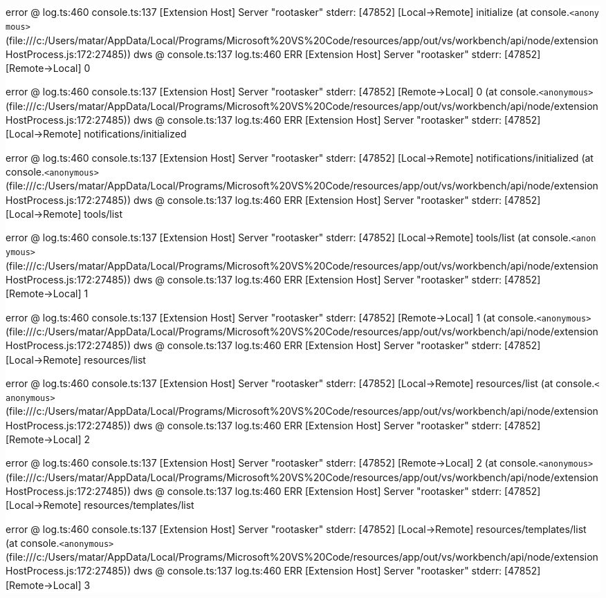 error @ log.ts:460
console.ts:137 [Extension Host] Server "rootasker" stderr: [47852] [Local→Remote] initialize
 (at console.`<anonymous>` (file:///c:/Users/matar/AppData/Local/Programs/Microsoft%20VS%20Code/resources/app/out/vs/workbench/api/node/extensionHostProcess.js:172:27485))
dws @ console.ts:137
log.ts:460   ERR [Extension Host] Server "rootasker" stderr: [47852] [Remote→Local] 0

error @ log.ts:460
console.ts:137 [Extension Host] Server "rootasker" stderr: [47852] [Remote→Local] 0
 (at console.`<anonymous>` (file:///c:/Users/matar/AppData/Local/Programs/Microsoft%20VS%20Code/resources/app/out/vs/workbench/api/node/extensionHostProcess.js:172:27485))
dws @ console.ts:137
log.ts:460   ERR [Extension Host] Server "rootasker" stderr: [47852] [Local→Remote] notifications/initialized

error @ log.ts:460
console.ts:137 [Extension Host] Server "rootasker" stderr: [47852] [Local→Remote] notifications/initialized
 (at console.`<anonymous>` (file:///c:/Users/matar/AppData/Local/Programs/Microsoft%20VS%20Code/resources/app/out/vs/workbench/api/node/extensionHostProcess.js:172:27485))
dws @ console.ts:137
log.ts:460   ERR [Extension Host] Server "rootasker" stderr: [47852] [Local→Remote] tools/list

error @ log.ts:460
console.ts:137 [Extension Host] Server "rootasker" stderr: [47852] [Local→Remote] tools/list
 (at console.`<anonymous>` (file:///c:/Users/matar/AppData/Local/Programs/Microsoft%20VS%20Code/resources/app/out/vs/workbench/api/node/extensionHostProcess.js:172:27485))
dws @ console.ts:137
log.ts:460   ERR [Extension Host] Server "rootasker" stderr: [47852] [Remote→Local] 1

error @ log.ts:460
console.ts:137 [Extension Host] Server "rootasker" stderr: [47852] [Remote→Local] 1
 (at console.`<anonymous>` (file:///c:/Users/matar/AppData/Local/Programs/Microsoft%20VS%20Code/resources/app/out/vs/workbench/api/node/extensionHostProcess.js:172:27485))
dws @ console.ts:137
log.ts:460   ERR [Extension Host] Server "rootasker" stderr: [47852] [Local→Remote] resources/list

error @ log.ts:460
console.ts:137 [Extension Host] Server "rootasker" stderr: [47852] [Local→Remote] resources/list
 (at console.`<anonymous>` (file:///c:/Users/matar/AppData/Local/Programs/Microsoft%20VS%20Code/resources/app/out/vs/workbench/api/node/extensionHostProcess.js:172:27485))
dws @ console.ts:137
log.ts:460   ERR [Extension Host] Server "rootasker" stderr: [47852] [Remote→Local] 2

error @ log.ts:460
console.ts:137 [Extension Host] Server "rootasker" stderr: [47852] [Remote→Local] 2
 (at console.`<anonymous>` (file:///c:/Users/matar/AppData/Local/Programs/Microsoft%20VS%20Code/resources/app/out/vs/workbench/api/node/extensionHostProcess.js:172:27485))
dws @ console.ts:137
log.ts:460   ERR [Extension Host] Server "rootasker" stderr: [47852] [Local→Remote] resources/templates/list

error @ log.ts:460
console.ts:137 [Extension Host] Server "rootasker" stderr: [47852] [Local→Remote] resources/templates/list
 (at console.`<anonymous>` (file:///c:/Users/matar/AppData/Local/Programs/Microsoft%20VS%20Code/resources/app/out/vs/workbench/api/node/extensionHostProcess.js:172:27485))
dws @ console.ts:137
log.ts:460   ERR [Extension Host] Server "rootasker" stderr: [47852] [Remote→Local] 3
